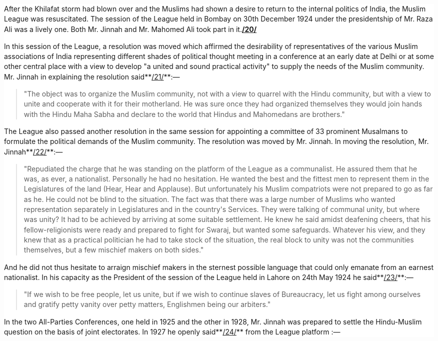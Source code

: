  After the Khilafat storm had blown over and the Muslims had shown a
desire to return to the internal politics of India, the Muslim League
was resuscitated. The session of the League held in Bombay on 30th
December 1924 under the presidentship of Mr. Raza Ali was a lively one.
Both Mr. Jinnah and Mr. Mahomed Ali took part in it.**[/20/](#n20)**

 In this session of the League, a resolution was moved which affirmed
the desirability of representatives of the various Muslim associations
of India representing different shades of political thought meeting in a
conference at an early date at Delhi or at some other central place with
a view to develop "a united and sound practical activity" to supply the
needs of the Muslim community. Mr. Jinnah in explaining the resolution
said**[/21/](#n21)**:—

> "The object was to organize the Muslim community, not with a view to
> quarrel with the Hindu community, but with a view to unite and
> cooperate with it for their motherland. He was sure once they had
> organized themselves they would join hands with the Hindu Maha Sabha
> and declare to the world that Hindus and Mahomedans are brothers."

 The League also passed another resolution in the same session for
appointing a committee of 33 prominent Musalmans to formulate the
political demands of the Muslim community. The resolution was moved by
Mr. Jinnah. In moving the resolution, Mr. Jinnah**[/22/](#n22)**:—

> "Repudiated the charge that he was standing on the platform of the
> League as a communalist. He assured them that he was, as ever, a
> nationalist. Personally he had no hesitation. He wanted the best and
> the fittest men to represent them in the Legislatures of the land
> (Hear, Hear and Applause). But unfortunately his Muslim compatriots
> were not prepared to go as far as he. He could not be blind to the
> situation. The fact was that there was a large number of Muslims who
> wanted representation separately in Legislatures and in the country's
> Services. They were talking of communal unity, but where was unity? It
> had to be achieved by arriving at some suitable settlement. He knew
> he said amidst deafening cheers, that his fellow-religionists were
> ready and prepared to fight for Swaraj, but wanted some safeguards.
> Whatever his view, and they knew that as a practical politician he had
> to take stock of the situation, the real block to unity was not the
> communities themselves, but a few mischief makers on both sides."

 And he did not thus hesitate to arraign mischief makers in the
sternest possible language that could only emanate from an earnest
nationalist. In his capacity as the President of the session of the
League held in Lahore on 24th May 1924 he said**[/23/](#n23)**:—

> "If we wish to be free people, let us unite, but if we wish to
> continue slaves of Bureaucracy, let us fight among ourselves and
> gratify petty vanity over petty matters, Englishmen being our
> arbiters."

 In the two All-Parties Conferences, one held in 1925 and the other
in 1928, Mr. Jinnah was prepared to settle the Hindu-Muslim question on
the basis of joint electorates. In 1927 he openly said**[/24/](#n24)**
from the League platform :—
